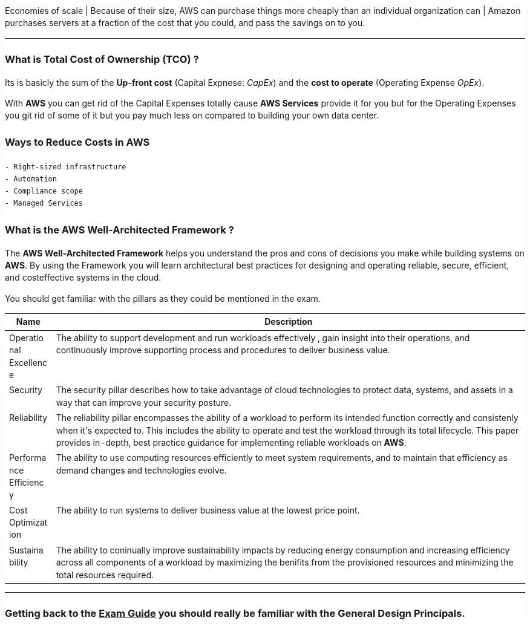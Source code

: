 Economies of scale | Because of their size, AWS can purchase things more cheaply than an individual organization can | Amazon purchases servers at a fraction of the cost that you could, and pass the savings on to you.

---

### What is Total Cost of Ownership (TCO) ?
Its is basicly the sum of the **Up-front cost** (Capital Expnese: *CapEx*) and the **cost to operate** (Operating Expense *OpEx*).

With **AWS** you can get rid of the Capital Expenses totally cause **AWS Services** provide it for you but for the Operating Expenses you git rid of some of it but you pay much less on compared to building your own data center.

### Ways to Reduce Costs in AWS 
	- Right-sized infrastructure
	- Automation
	- Compliance scope
	- Managed Services

### What is the AWS Well-Architected Framework ?
The **AWS Well-Architected Framework** helps you understand the pros and cons of decisions you make while building systems on **AWS**. By using the Framework you will learn architectural best practices for designing and operating reliable, secure, efficient, and costeffective systems in the cloud.

You should get familiar with the pillars as they could be mentioned in the exam.

Name | Description
--- | ---
Operational Excellence | The ability to support development and run workloads effectively , gain insight into their operations, and continuously improve supporting process and procedures to deliver business value.
Security | The security pillar describes how to take advantage of cloud technologies to protect data, systems, and assets in a way that can improve your security posture.
Reliability | The reliability pillar encompasses the ability of a workload to perform its intended function correctly and consistenly when it's expected to. This includes the ability to operate and test the workload through its total lifecycle. This paper provides in-depth, best practice guidance for implementing reliable workloads on **AWS**.
Performance Efficiency | The ability to use computing resources efficiently to meet system requirements, and to maintain that efficiency as demand changes and technologies evolve.
Cost Optimization | The ability to run systems to deliver business value at the lowest price point.
Sustainability | The ability to coninually improve sustainability impacts by reducing energy consumption and increasing efficiency across all components of a workload by maximizing the benifits from the provisioned resources and minimizing the total resources required.

---

### Getting back to the [Exam Guide](https://d1.awsstatic.com/training-and-certification/docs-cloud-practitioner/AWS-Certified-Cloud-Practitioner_Exam-Guide.pdf)  you should really be familiar with the General Design Principals.
